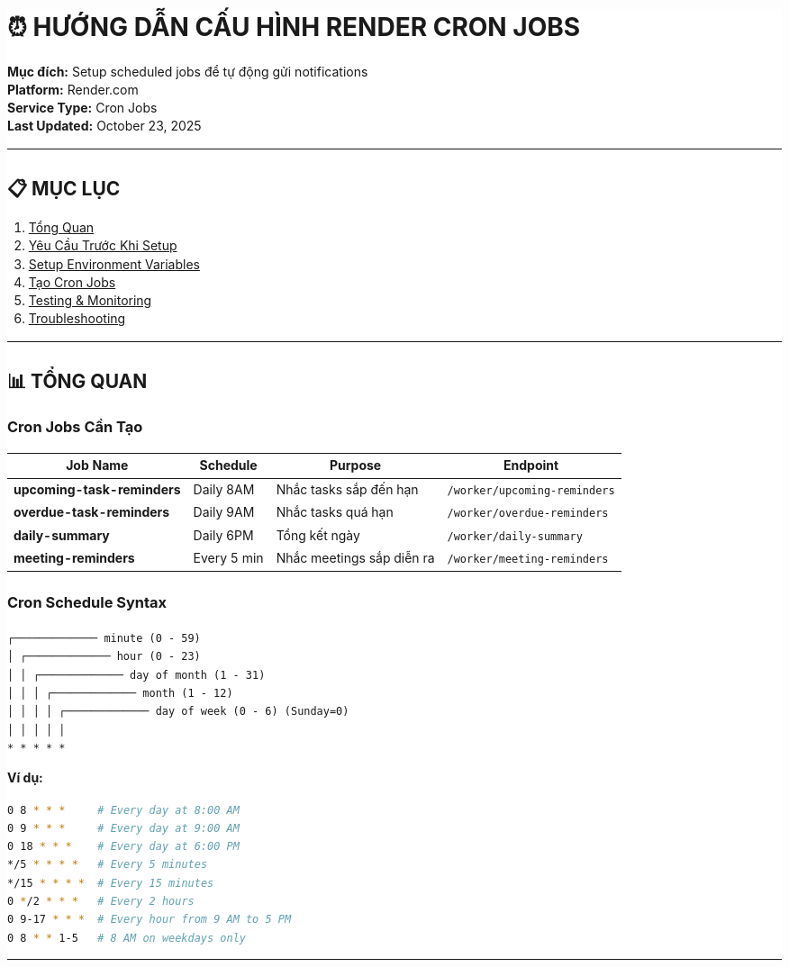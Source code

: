 # ⏰ HƯỚNG DẪN CẤU HÌNH RENDER CRON JOBS

**Mục đích:** Setup scheduled jobs để tự động gửi notifications  
**Platform:** Render.com  
**Service Type:** Cron Jobs  
**Last Updated:** October 23, 2025

---

## 📋 MỤC LỤC

1. [Tổng Quan](#tổng-quan)
2. [Yêu Cầu Trước Khi Setup](#yêu-cầu-trước-khi-setup)
3. [Setup Environment Variables](#setup-environment-variables)
4. [Tạo Cron Jobs](#tạo-cron-jobs)
5. [Testing & Monitoring](#testing--monitoring)
6. [Troubleshooting](#troubleshooting)

---

## 📊 TỔNG QUAN

### Cron Jobs Cần Tạo

| Job Name | Schedule | Purpose | Endpoint |
|----------|----------|---------|----------|
| **upcoming-task-reminders** | Daily 8AM | Nhắc tasks sắp đến hạn | `/worker/upcoming-reminders` |
| **overdue-task-reminders** | Daily 9AM | Nhắc tasks quá hạn | `/worker/overdue-reminders` |
| **daily-summary** | Daily 6PM | Tổng kết ngày | `/worker/daily-summary` |
| **meeting-reminders** | Every 5 min | Nhắc meetings sắp diễn ra | `/worker/meeting-reminders` |

### Cron Schedule Syntax

```
┌───────────── minute (0 - 59)
│ ┌───────────── hour (0 - 23)
│ │ ┌───────────── day of month (1 - 31)
│ │ │ ┌───────────── month (1 - 12)
│ │ │ │ ┌───────────── day of week (0 - 6) (Sunday=0)
│ │ │ │ │
* * * * *
```

**Ví dụ:**
```bash
0 8 * * *     # Every day at 8:00 AM
0 9 * * *     # Every day at 9:00 AM
0 18 * * *    # Every day at 6:00 PM
*/5 * * * *   # Every 5 minutes
*/15 * * * *  # Every 15 minutes
0 */2 * * *   # Every 2 hours
0 9-17 * * *  # Every hour from 9 AM to 5 PM
0 8 * * 1-5   # 8 AM on weekdays only
```

---
